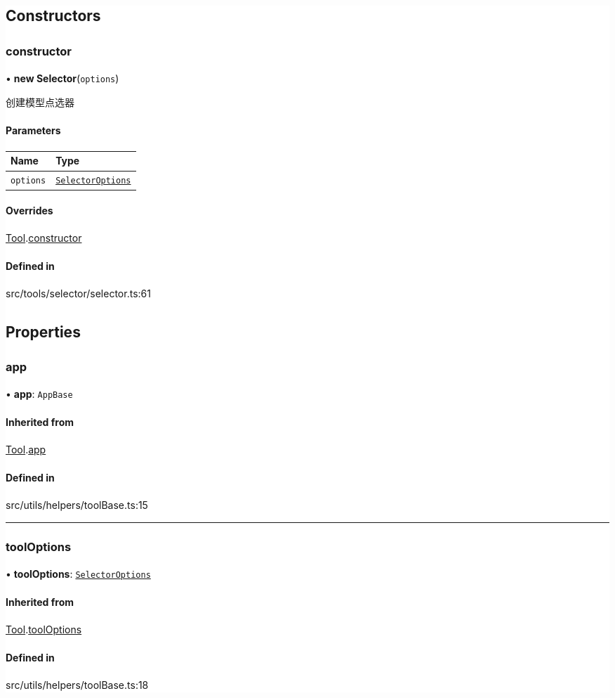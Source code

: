 ## Constructors

### constructor

• **new Selector**(`options`)

创建模型点选器

#### Parameters

| Name | Type |
| :------ | :------ |
| `options` | [`SelectorOptions`](https://github.com/TheFBplus/pc-ex/blob/master/docs/md/interfaces/Tools.SelectorOptions.md) |

#### Overrides

[Tool](https://github.com/TheFBplus/pc-ex/blob/master/docs/md/classes/Tool.md).[constructor](https://github.com/TheFBplus/pc-ex/blob/master/docs/md/classes/Tool.md#constructor)

#### Defined in

src/tools/selector/selector.ts:61

## Properties

### app

• **app**: `AppBase`

#### Inherited from

[Tool](https://github.com/TheFBplus/pc-ex/blob/master/docs/md/classes/Tool.md).[app](https://github.com/TheFBplus/pc-ex/blob/master/docs/md/classes/Tool.md#app)

#### Defined in

src/utils/helpers/toolBase.ts:15

___

### toolOptions

• **toolOptions**: [`SelectorOptions`](https://github.com/TheFBplus/pc-ex/blob/master/docs/md/interfaces/Tools.SelectorOptions.md)

#### Inherited from

[Tool](https://github.com/TheFBplus/pc-ex/blob/master/docs/md/classes/Tool.md).[toolOptions](https://github.com/TheFBplus/pc-ex/blob/master/docs/md/classes/Tool.md#tooloptions)

#### Defined in

src/utils/helpers/toolBase.ts:18
